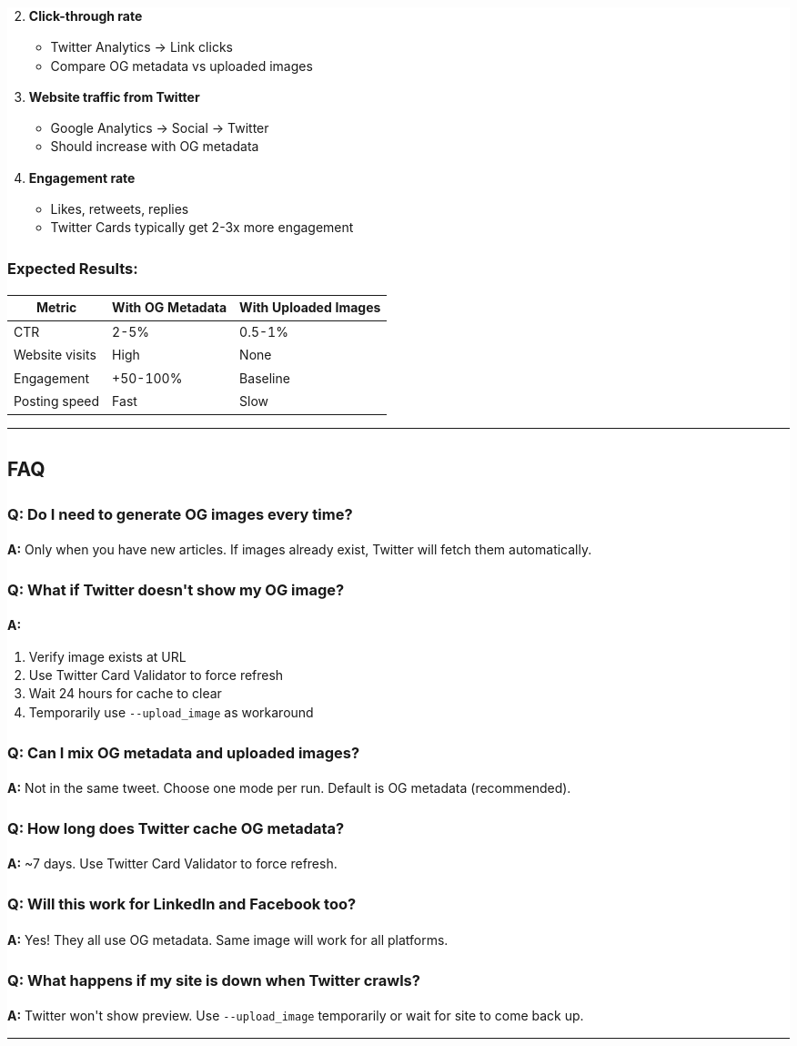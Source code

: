 2. **Click-through rate**
   - Twitter Analytics → Link clicks
   - Compare OG metadata vs uploaded images

3. **Website traffic from Twitter**
   - Google Analytics → Social → Twitter
   - Should increase with OG metadata

4. **Engagement rate**
   - Likes, retweets, replies
   - Twitter Cards typically get 2-3x more engagement

### Expected Results:

| Metric | With OG Metadata | With Uploaded Images |
|--------|-----------------|---------------------|
| CTR | 2-5% | 0.5-1% |
| Website visits | High | None |
| Engagement | +50-100% | Baseline |
| Posting speed | Fast | Slow |

---

## FAQ

### Q: Do I need to generate OG images every time?
**A:** Only when you have new articles. If images already exist, Twitter will fetch them automatically.

### Q: What if Twitter doesn't show my OG image?
**A:** 
1. Verify image exists at URL
2. Use Twitter Card Validator to force refresh
3. Wait 24 hours for cache to clear
4. Temporarily use `--upload_image` as workaround

### Q: Can I mix OG metadata and uploaded images?
**A:** Not in the same tweet. Choose one mode per run. Default is OG metadata (recommended).

### Q: How long does Twitter cache OG metadata?
**A:** ~7 days. Use Twitter Card Validator to force refresh.

### Q: Will this work for LinkedIn and Facebook too?
**A:** Yes! They all use OG metadata. Same image will work for all platforms.

### Q: What happens if my site is down when Twitter crawls?
**A:** Twitter won't show preview. Use `--upload_image` temporarily or wait for site to come back up.

---